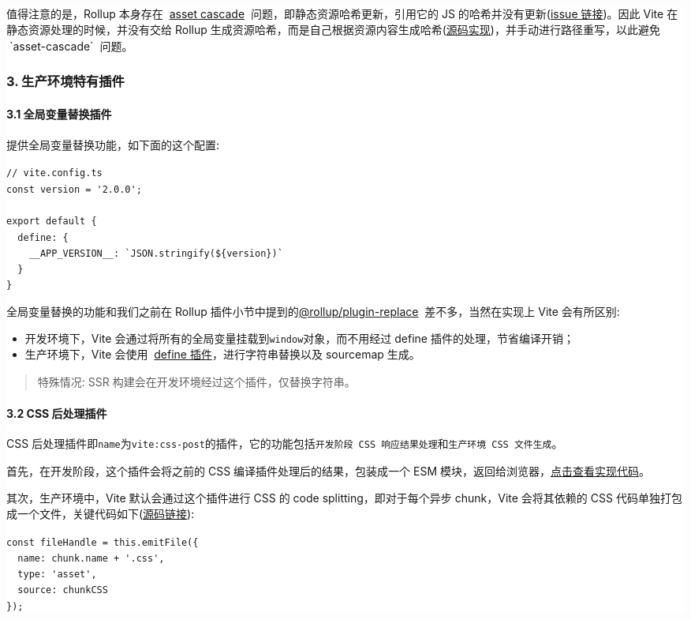 值得注意的是，Rollup 本身存在  [asset cascade](https://link.juejin.cn/?target=https%3A%2F%2Fbundlers.tooling.report%2Fhashing%2Fasset-cascade%2F "https://bundlers.tooling.report/hashing/asset-cascade/")  问题，即静态资源哈希更新，引用它的 JS 的哈希并没有更新([issue 链接](https://link.juejin.cn/?target=https%3A%2F%2Fgithub.com%2Frollup%2Frollup%2Fissues%2F3415 "https://github.com/rollup/rollup/issues/3415"))。因此 Vite 在静态资源处理的时候，并没有交给 Rollup 生成资源哈希，而是自己根据资源内容生成哈希([源码实现](https://link.juejin.cn/?target=https%3A%2F%2Fgithub.com%2Fvitejs%2Fvite%2Fblob%2F2b7e836f84b56b5f3dc81e0f5f161a9b5f9154c0%2Fpackages%2Fvite%2Fsrc%2Fnode%2Fplugins%2Fasset.ts%23L306 "https://github.com/vitejs/vite/blob/2b7e836f84b56b5f3dc81e0f5f161a9b5f9154c0/packages/vite/src/node/plugins/asset.ts#L306"))，并手动进行路径重写，以此避免  `asset-cascade`  问题。

### 3. 生产环境特有插件

#### 3.1 全局变量替换插件

提供全局变量替换功能，如下面的这个配置:

```
// vite.config.ts
const version = '2.0.0';

export default {
  define: {
    __APP_VERSION__: `JSON.stringify(${version})`
  }
}
```

全局变量替换的功能和我们之前在 Rollup 插件小节中提到的[@rollup/plugin-replace](https://link.juejin.cn/?target=https%3A%2F%2Fgithub.com%2Frollup%2Fplugins%2Ftree%2Fmaster%2Fpackages%2Freplace "https://github.com/rollup/plugins/tree/master/packages/replace")  差不多，当然在实现上 Vite 会有所区别:

- 开发环境下，Vite 会通过将所有的全局变量挂载到`window`对象，而不用经过 define 插件的处理，节省编译开销；
- 生产环境下，Vite 会使用  [define 插件](https://link.juejin.cn/?target=https%3A%2F%2Fgithub.com%2Fvitejs%2Fvite%2Fblob%2Fmain%2Fpackages%2Fvite%2Fsrc%2Fnode%2Fplugins%2Fdefine.ts "https://github.com/vitejs/vite/blob/main/packages/vite/src/node/plugins/define.ts")，进行字符串替换以及 sourcemap 生成。

> 特殊情况: SSR 构建会在开发环境经过这个插件，仅替换字符串。

#### 3.2 CSS 后处理插件

CSS 后处理插件即`name`为`vite:css-post`的插件，它的功能包括`开发阶段 CSS 响应结果处理`和`生产环境 CSS 文件生成`。

首先，在开发阶段，这个插件会将之前的 CSS 编译插件处理后的结果，包装成一个 ESM 模块，返回给浏览器，[点击查看实现代码](https://link.juejin.cn/?target=https%3A%2F%2Fgithub.com%2Fvitejs%2Fvite%2Fblob%2F2b7e836f84b56b5f3dc81e0f5f161a9b5f9154c0%2Fpackages%2Fvite%2Fsrc%2Fnode%2Fplugins%2Fcss.ts%23L284 "https://github.com/vitejs/vite/blob/2b7e836f84b56b5f3dc81e0f5f161a9b5f9154c0/packages/vite/src/node/plugins/css.ts#L284")。

其次，生产环境中，Vite 默认会通过这个插件进行 CSS 的 code splitting，即对于每个异步 chunk，Vite 会将其依赖的 CSS 代码单独打包成一个文件，关键代码如下([源码链接](https://link.juejin.cn/?target=https%3A%2F%2Fgithub.com%2Fvitejs%2Fvite%2Fblob%2F2b7e836f84b56b5f3dc81e0f5f161a9b5f9154c0%2Fpackages%2Fvite%2Fsrc%2Fnode%2Fplugins%2Fcss.ts%23L400 "https://github.com/vitejs/vite/blob/2b7e836f84b56b5f3dc81e0f5f161a9b5f9154c0/packages/vite/src/node/plugins/css.ts#L400")):

```
const fileHandle = this.emitFile({
  name: chunk.name + '.css',
  type: 'asset',
  source: chunkCSS
});
```
